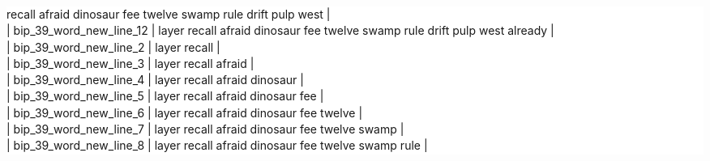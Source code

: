 recall
afraid
dinosaur
fee
twelve
swamp
rule
drift
pulp
west |  
| bip_39_word_new_line_12 | layer
recall
afraid
dinosaur
fee
twelve
swamp
rule
drift
pulp
west
already |  
| bip_39_word_new_line_2 | layer
recall |  
| bip_39_word_new_line_3 | layer
recall
afraid |  
| bip_39_word_new_line_4 | layer
recall
afraid
dinosaur |  
| bip_39_word_new_line_5 | layer
recall
afraid
dinosaur
fee |  
| bip_39_word_new_line_6 | layer
recall
afraid
dinosaur
fee
twelve |  
| bip_39_word_new_line_7 | layer
recall
afraid
dinosaur
fee
twelve
swamp |  
| bip_39_word_new_line_8 | layer
recall
afraid
dinosaur
fee
twelve
swamp
rule |  
